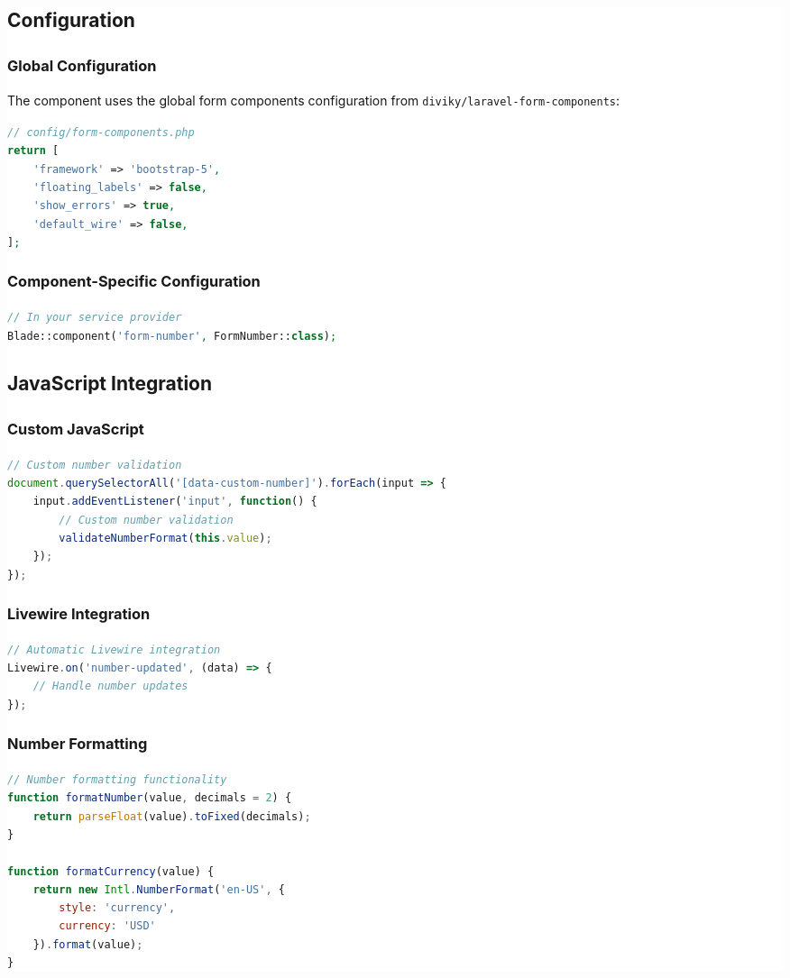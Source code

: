 ## Configuration

### Global Configuration
The component uses the global form components configuration from `diviky/laravel-form-components`:

```php
// config/form-components.php
return [
    'framework' => 'bootstrap-5',
    'floating_labels' => false,
    'show_errors' => true,
    'default_wire' => false,
];
```

### Component-Specific Configuration
```php
// In your service provider
Blade::component('form-number', FormNumber::class);
```

## JavaScript Integration

### Custom JavaScript
```javascript
// Custom number validation
document.querySelectorAll('[data-custom-number]').forEach(input => {
    input.addEventListener('input', function() {
        // Custom number validation
        validateNumberFormat(this.value);
    });
});
```

### Livewire Integration
```javascript
// Automatic Livewire integration
Livewire.on('number-updated', (data) => {
    // Handle number updates
});
```

### Number Formatting
```javascript
// Number formatting functionality
function formatNumber(value, decimals = 2) {
    return parseFloat(value).toFixed(decimals);
}

function formatCurrency(value) {
    return new Intl.NumberFormat('en-US', {
        style: 'currency',
        currency: 'USD'
    }).format(value);
}
```

